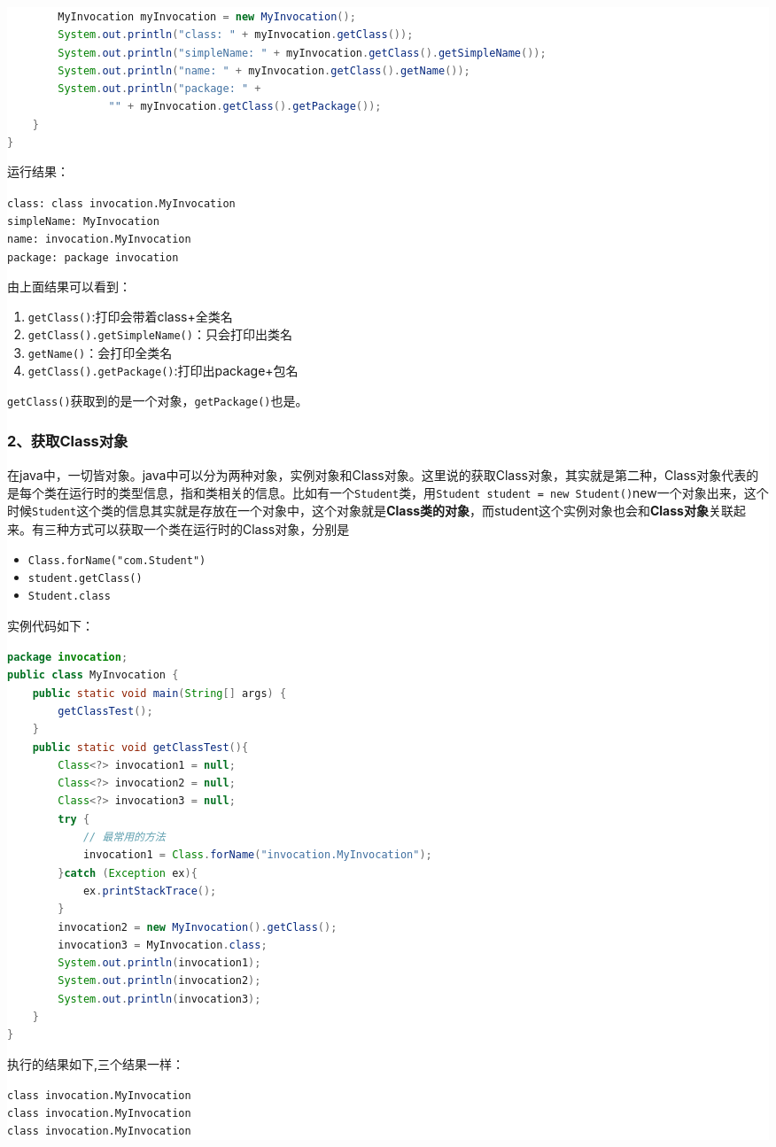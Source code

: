 ```java
        MyInvocation myInvocation = new MyInvocation();
        System.out.println("class: " + myInvocation.getClass());
        System.out.println("simpleName: " + myInvocation.getClass().getSimpleName());
        System.out.println("name: " + myInvocation.getClass().getName());
        System.out.println("package: " +
                "" + myInvocation.getClass().getPackage());
    }
}
```
运行结果：
```
class: class invocation.MyInvocation
simpleName: MyInvocation
name: invocation.MyInvocation
package: package invocation
```
由上面结果可以看到：

1. `getClass()`:打印会带着class+全类名    
2. `getClass().getSimpleName()`：只会打印出类名    
3. `getName()`：会打印全类名    
4. `getClass().getPackage()`:打印出package+包名

`getClass()`获取到的是一个对象，`getPackage()`也是。
<a name="W18k6"></a>
### 2、获取Class对象
在java中，一切皆对象。java中可以分为两种对象，实例对象和Class对象。这里说的获取Class对象，其实就是第二种，Class对象代表的是每个类在运行时的类型信息，指和类相关的信息。比如有一个`Student`类，用`Student student = new Student()`new一个对象出来，这个时候`Student`这个类的信息其实就是存放在一个对象中，这个对象就是**Class类的对象**，而student这个实例对象也会和**Class对象**关联起来。有三种方式可以获取一个类在运行时的Class对象，分别是

- `Class.forName("com.Student")`
- `student.getClass()`
- `Student.class`

实例代码如下：
```java
package invocation;
public class MyInvocation {
    public static void main(String[] args) {
        getClassTest();
    }
    public static void getClassTest(){
        Class<?> invocation1 = null;
        Class<?> invocation2 = null;
        Class<?> invocation3 = null;
        try {
            // 最常用的方法
            invocation1 = Class.forName("invocation.MyInvocation");
        }catch (Exception ex){
            ex.printStackTrace();
        }
        invocation2 = new MyInvocation().getClass();
        invocation3 = MyInvocation.class;
        System.out.println(invocation1);
        System.out.println(invocation2);
        System.out.println(invocation3);
    }
}
```
执行的结果如下,三个结果一样：
```
class invocation.MyInvocation
class invocation.MyInvocation
class invocation.MyInvocation
```